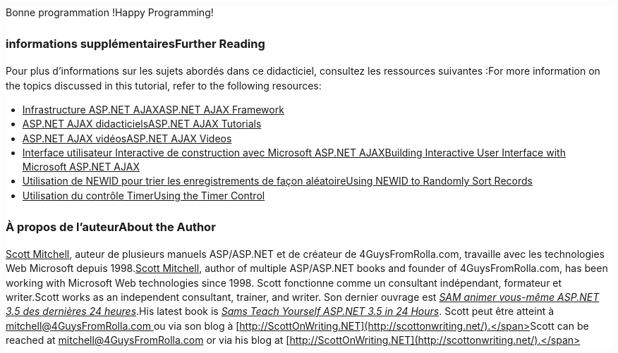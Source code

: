 <span data-ttu-id="bcbef-285">Bonne programmation !</span><span class="sxs-lookup"><span data-stu-id="bcbef-285">Happy Programming!</span></span>

### <a name="further-reading"></a><span data-ttu-id="bcbef-286">informations supplémentaires</span><span class="sxs-lookup"><span data-stu-id="bcbef-286">Further Reading</span></span>

<span data-ttu-id="bcbef-287">Pour plus d’informations sur les sujets abordés dans ce didacticiel, consultez les ressources suivantes :</span><span class="sxs-lookup"><span data-stu-id="bcbef-287">For more information on the topics discussed in this tutorial, refer to the following resources:</span></span>

- [<span data-ttu-id="bcbef-288">Infrastructure ASP.NET AJAX</span><span class="sxs-lookup"><span data-stu-id="bcbef-288">ASP.NET AJAX Framework</span></span>](../../../../ajax/index.md)
- [<span data-ttu-id="bcbef-289">ASP.NET AJAX didacticiels</span><span class="sxs-lookup"><span data-stu-id="bcbef-289">ASP.NET AJAX Tutorials</span></span>](../aspnet-ajax/understanding-partial-page-updates-with-asp-net-ajax.md)
- [<span data-ttu-id="bcbef-290">ASP.NET AJAX vidéos</span><span class="sxs-lookup"><span data-stu-id="bcbef-290">ASP.NET AJAX Videos</span></span>](../../../videos/aspnet-ajax/index.md)
- [<span data-ttu-id="bcbef-291">Interface utilisateur Interactive de construction avec Microsoft ASP.NET AJAX</span><span class="sxs-lookup"><span data-stu-id="bcbef-291">Building Interactive User Interface with Microsoft ASP.NET AJAX</span></span>](http://aspnet.4guysfromrolla.com/articles/101007-1.aspx)
- [<span data-ttu-id="bcbef-292">Utilisation de NEWID pour trier les enregistrements de façon aléatoire</span><span class="sxs-lookup"><span data-stu-id="bcbef-292">Using NEWID to Randomly Sort Records</span></span>](http://www.sqlteam.com/article/using-newid-to-randomly-sort-records)
- [<span data-ttu-id="bcbef-293">Utilisation du contrôle Timer</span><span class="sxs-lookup"><span data-stu-id="bcbef-293">Using the Timer Control</span></span>](http://aspnet.4guysfromrolla.com/articles/061808-1.aspx)

### <a name="about-the-author"></a><span data-ttu-id="bcbef-294">À propos de l’auteur</span><span class="sxs-lookup"><span data-stu-id="bcbef-294">About the Author</span></span>

<span data-ttu-id="bcbef-295">[Scott Mitchell](http://www.4guysfromrolla.com/ScottMitchell.shtml), auteur de plusieurs manuels ASP/ASP.NET et de créateur de 4GuysFromRolla.com, travaille avec les technologies Web Microsoft depuis 1998.</span><span class="sxs-lookup"><span data-stu-id="bcbef-295">[Scott Mitchell](http://www.4guysfromrolla.com/ScottMitchell.shtml), author of multiple ASP/ASP.NET books and founder of 4GuysFromRolla.com, has been working with Microsoft Web technologies since 1998.</span></span> <span data-ttu-id="bcbef-296">Scott fonctionne comme un consultant indépendant, formateur et writer.</span><span class="sxs-lookup"><span data-stu-id="bcbef-296">Scott works as an independent consultant, trainer, and writer.</span></span> <span data-ttu-id="bcbef-297">Son dernier ouvrage est [ *SAM animer vous-même ASP.NET 3.5 des dernières 24 heures*](https://www.amazon.com/exec/obidos/ASIN/0672329972/4guysfromrollaco).</span><span class="sxs-lookup"><span data-stu-id="bcbef-297">His latest book is [*Sams Teach Yourself ASP.NET 3.5 in 24 Hours*](https://www.amazon.com/exec/obidos/ASIN/0672329972/4guysfromrollaco).</span></span> <span data-ttu-id="bcbef-298">Scott peut être atteint à [ mitchell@4GuysFromRolla.com ](mailto:mitchell@4GuysFromRolla.com) ou via son blog à [http://ScottOnWriting.NET](http://scottonwriting.net/).</span><span class="sxs-lookup"><span data-stu-id="bcbef-298">Scott can be reached at [mitchell@4GuysFromRolla.com](mailto:mitchell@4GuysFromRolla.com) or via his blog at [http://ScottOnWriting.NET](http://scottonwriting.net/).</span></span>
